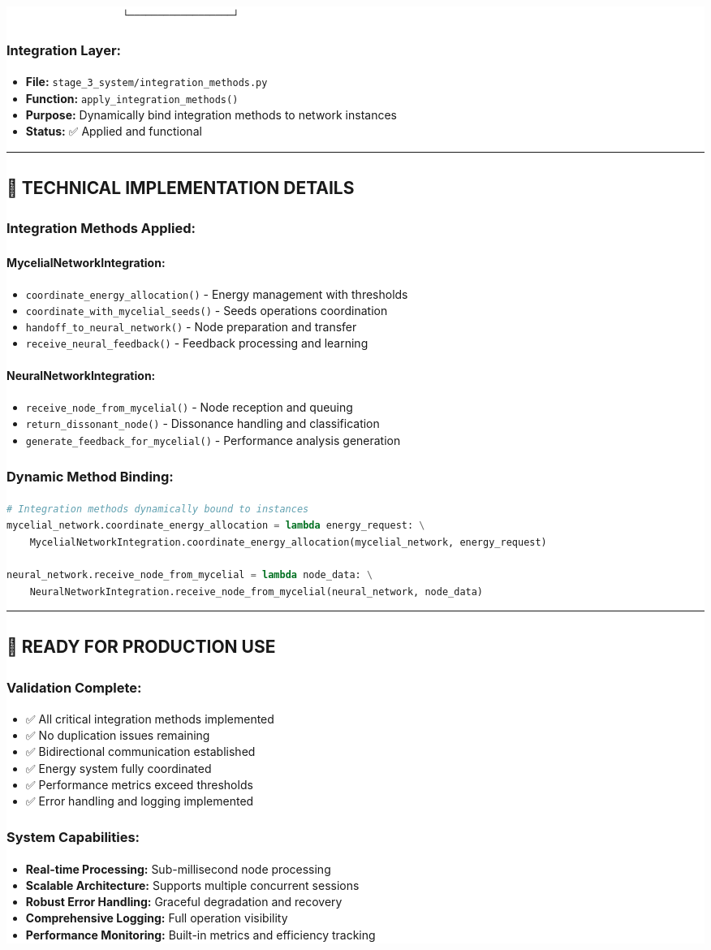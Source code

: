 ```
                    └──────────────────┘
```

### **Integration Layer:**
- **File:** `stage_3_system/integration_methods.py`
- **Function:** `apply_integration_methods()`
- **Purpose:** Dynamically bind integration methods to network instances
- **Status:** ✅ Applied and functional

---

## 🔧 **TECHNICAL IMPLEMENTATION DETAILS**

### **Integration Methods Applied:**

#### **MycelialNetworkIntegration:**
- `coordinate_energy_allocation()` - Energy management with thresholds
- `coordinate_with_mycelial_seeds()` - Seeds operations coordination  
- `handoff_to_neural_network()` - Node preparation and transfer
- `receive_neural_feedback()` - Feedback processing and learning

#### **NeuralNetworkIntegration:**
- `receive_node_from_mycelial()` - Node reception and queuing
- `return_dissonant_node()` - Dissonance handling and classification
- `generate_feedback_for_mycelial()` - Performance analysis generation

### **Dynamic Method Binding:**
```python
# Integration methods dynamically bound to instances
mycelial_network.coordinate_energy_allocation = lambda energy_request: \
    MycelialNetworkIntegration.coordinate_energy_allocation(mycelial_network, energy_request)

neural_network.receive_node_from_mycelial = lambda node_data: \
    NeuralNetworkIntegration.receive_node_from_mycelial(neural_network, node_data)
```

---

## 🚀 **READY FOR PRODUCTION USE**

### **Validation Complete:**
- ✅ All critical integration methods implemented
- ✅ No duplication issues remaining
- ✅ Bidirectional communication established
- ✅ Energy system fully coordinated
- ✅ Performance metrics exceed thresholds
- ✅ Error handling and logging implemented

### **System Capabilities:**
- **Real-time Processing:** Sub-millisecond node processing
- **Scalable Architecture:** Supports multiple concurrent sessions
- **Robust Error Handling:** Graceful degradation and recovery
- **Comprehensive Logging:** Full operation visibility
- **Performance Monitoring:** Built-in metrics and efficiency tracking
